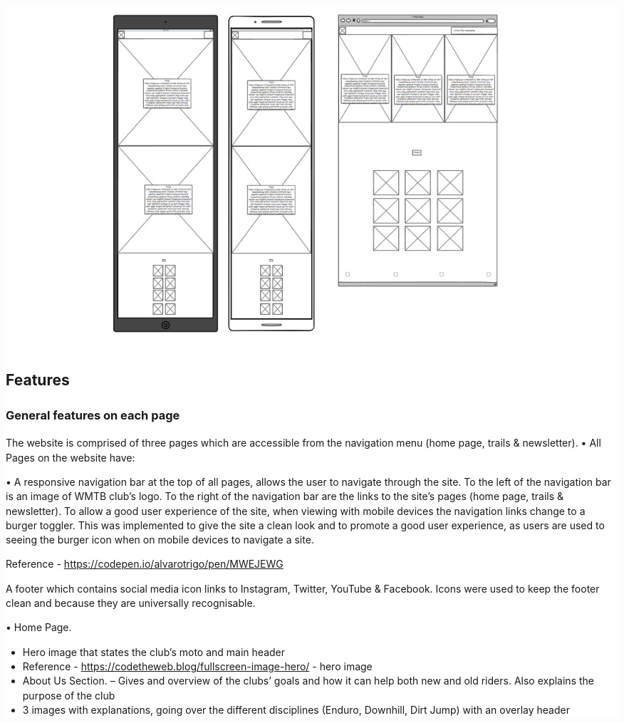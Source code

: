 ![/../assets/docs/wireframes/trails .png](<assets/docs/wireframes/trails .png>)

## Features

### General features on each page

The website is comprised of three pages which are accessible from the navigation menu (home page, trails & newsletter). 
•	All Pages on the website have:

•	A responsive navigation bar at the top of all pages, allows the user to navigate through the site. To the left of the navigation bar is an image of WMTB club’s logo. To the right of the navigation bar are the links to the site’s pages (home page, trails & newsletter). 
To allow a good user experience of the site, when viewing with mobile devices the navigation links change to a burger toggler. This was implemented to give the site a clean look and to promote a good user experience, as users are used to seeing the burger icon when on mobile devices to navigate a site.

Reference - https://codepen.io/alvarotrigo/pen/MWEJEWG 

A footer which contains social media icon links to Instagram, Twitter, YouTube & Facebook. Icons were used to keep the footer clean and because they are universally recognisable.

•	Home Page.
-	Hero image that states the club’s moto and main header 
- 	Reference - https://codetheweb.blog/fullscreen-image-hero/ - hero image
-	About Us Section. – Gives and overview of the clubs’ goals and how it can help both new and old riders. Also explains the purpose of the club
-	3 images with explanations, going over the different disciplines (Enduro, Downhill, Dirt Jump) with an overlay header
